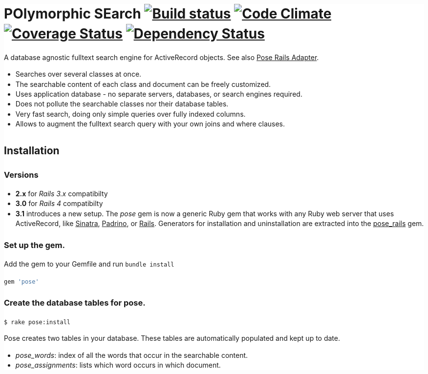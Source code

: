 # POlymorphic SEarch <a href="http://travis-ci.org/#!/kevgo/pose" target="_blank"><img src="https://secure.travis-ci.org/kevgo/pose.png" alt="Build status"></a> [![Code Climate](https://codeclimate.com/github/kevgo/pose.png)](https://codeclimate.com/github/kevgo/pose) [![Coverage Status](https://coveralls.io/repos/kevgo/pose/badge.png?branch=master)](https://coveralls.io/r/kevgo/pose) [![Dependency Status](https://gemnasium.com/kevgo/pose.png)](https://gemnasium.com/kevgo/pose)

A database agnostic fulltext search engine for ActiveRecord objects. See also [Pose Rails Adapter](http://github.com/einzige/pose-rails).

* Searches over several classes at once.
* The searchable content of each class and document can be freely customized.
* Uses application database - no separate servers, databases, or search engines required.
* Does not pollute the searchable classes nor their database tables.
* Very fast search, doing only simple queries over fully indexed columns.
* Allows to augment the fulltext search query with your own joins and where clauses.


## Installation

### Versions

* __2.x__ for _Rails 3.x_ compatibilty
* __3.0__ for _Rails 4_ compatibilty
* __3.1__ introduces a new setup. The _pose_ gem is now a generic Ruby gem that works
    with any Ruby web server that uses ActiveRecord, like [Sinatra](http://www.sinatrarb.com),
    [Padrino](http://www.padrinorb.com), or [Rails](http://rubyonrails.org).
    Generators for installation and uninstallation are extracted into the
    [pose_rails](https://github.com/po-se/pose-rails) gem.


### Set up the gem.

Add the gem to your Gemfile and run `bundle install`

```ruby
gem 'pose'
```

### Create the database tables for pose.

```bash
$ rake pose:install
```

Pose creates two tables in your database. These tables are automatically populated and kept up to date.

* _pose_words_: index of all the words that occur in the searchable content.
* _pose_assignments_: lists which word occurs in which document.
